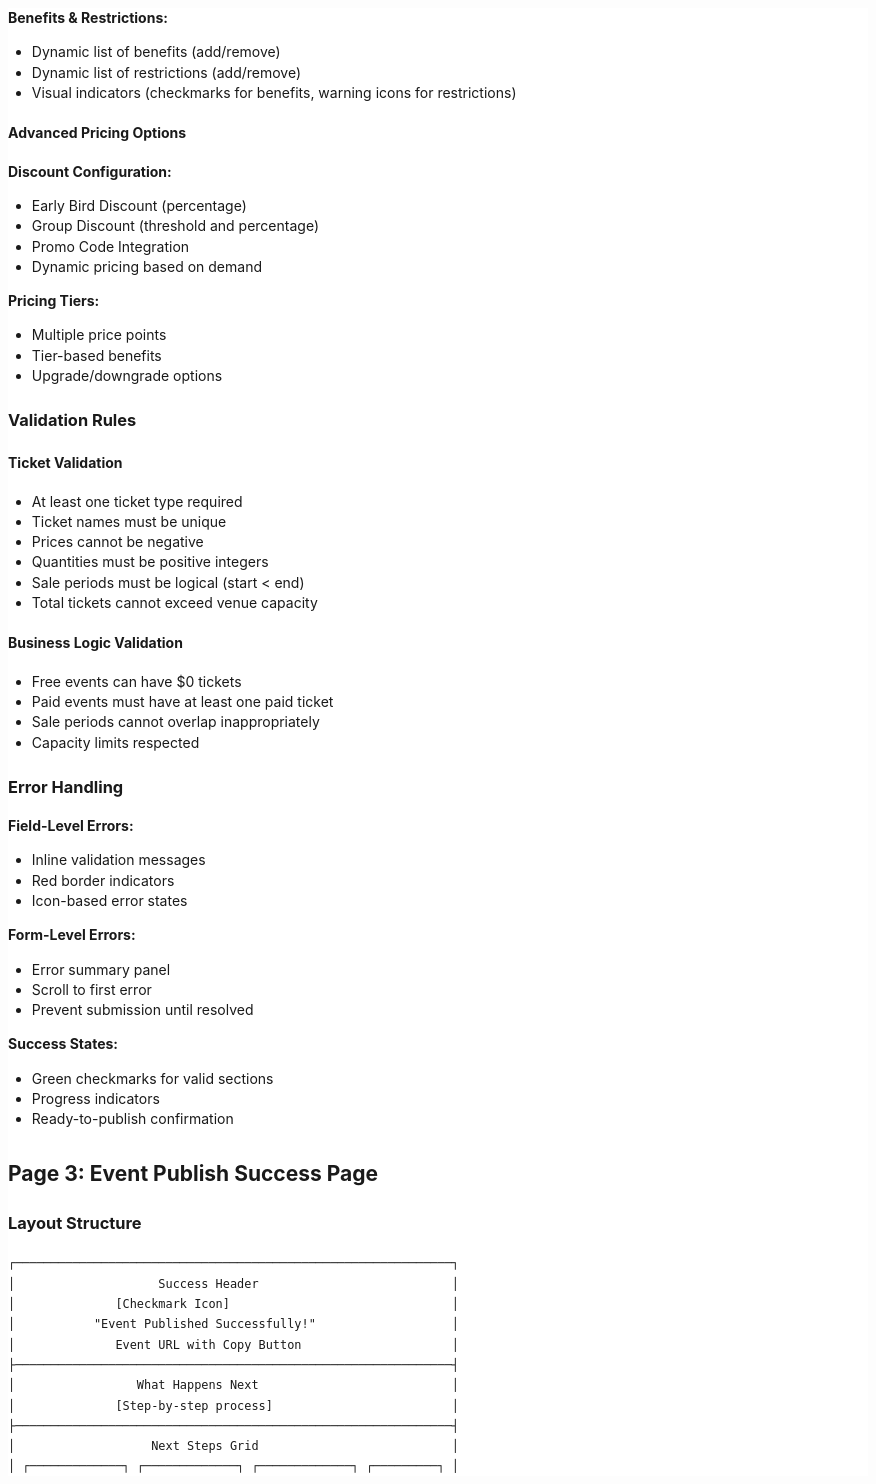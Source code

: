 **Benefits & Restrictions:**
- Dynamic list of benefits (add/remove)
- Dynamic list of restrictions (add/remove)
- Visual indicators (checkmarks for benefits, warning icons for restrictions)

#### Advanced Pricing Options
**Discount Configuration:**
- Early Bird Discount (percentage)
- Group Discount (threshold and percentage)
- Promo Code Integration
- Dynamic pricing based on demand

**Pricing Tiers:**
- Multiple price points
- Tier-based benefits
- Upgrade/downgrade options

### Validation Rules

#### Ticket Validation
- At least one ticket type required
- Ticket names must be unique
- Prices cannot be negative
- Quantities must be positive integers
- Sale periods must be logical (start < end)
- Total tickets cannot exceed venue capacity

#### Business Logic Validation
- Free events can have $0 tickets
- Paid events must have at least one paid ticket
- Sale periods cannot overlap inappropriately
- Capacity limits respected

### Error Handling
**Field-Level Errors:**
- Inline validation messages
- Red border indicators
- Icon-based error states

**Form-Level Errors:**
- Error summary panel
- Scroll to first error
- Prevent submission until resolved

**Success States:**
- Green checkmarks for valid sections
- Progress indicators
- Ready-to-publish confirmation

## Page 3: Event Publish Success Page

### Layout Structure
```
┌─────────────────────────────────────────────────────────────┐
│                    Success Header                           │
│              [Checkmark Icon]                               │
│           "Event Published Successfully!"                   │
│              Event URL with Copy Button                     │
├─────────────────────────────────────────────────────────────┤
│                 What Happens Next                           │
│              [Step-by-step process]                         │
├─────────────────────────────────────────────────────────────┤
│                   Next Steps Grid                           │
│ ┌─────────────┐ ┌─────────────┐ ┌─────────────┐ ┌─────────┐ │
```